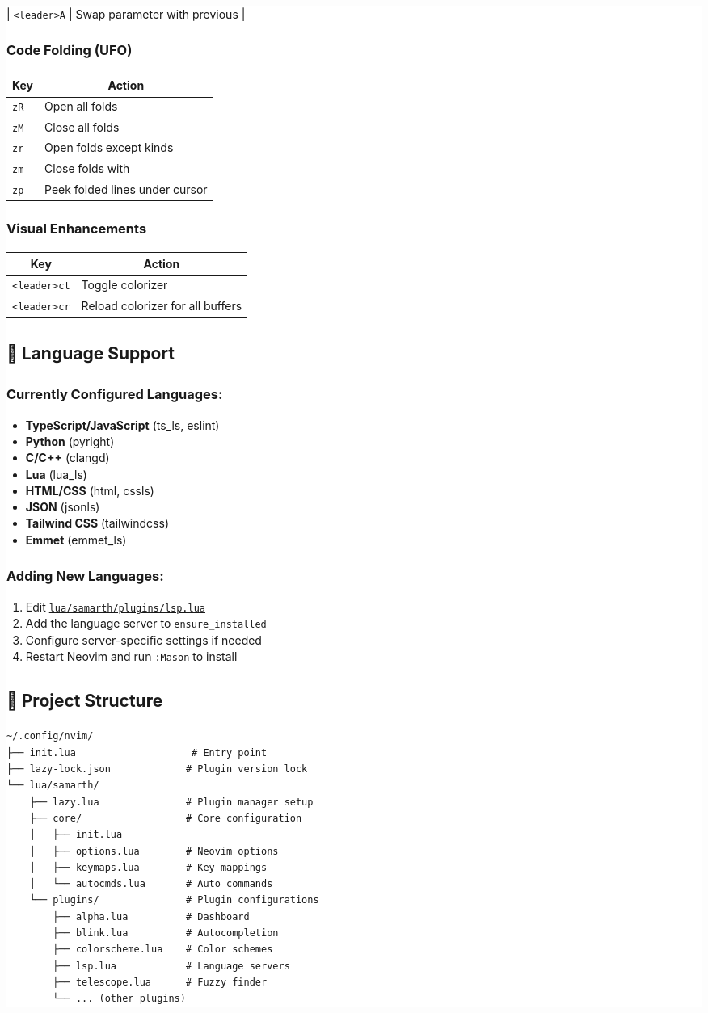 | `<leader>A` | Swap parameter with previous |

### Code Folding (UFO)
| Key | Action |
|-----|--------|
| `zR` | Open all folds |
| `zM` | Close all folds |
| `zr` | Open folds except kinds |
| `zm` | Close folds with |
| `zp` | Peek folded lines under cursor |

### Visual Enhancements
| Key | Action |
|-----|--------|
| `<leader>ct` | Toggle colorizer |
| `<leader>cr` | Reload colorizer for all buffers |

## 🔧 Language Support

### Currently Configured Languages:
- **TypeScript/JavaScript** (ts_ls, eslint)
- **Python** (pyright)
- **C/C++** (clangd)
- **Lua** (lua_ls)
- **HTML/CSS** (html, cssls)
- **JSON** (jsonls)
- **Tailwind CSS** (tailwindcss)
- **Emmet** (emmet_ls)

### Adding New Languages:
1. Edit [`lua/samarth/plugins/lsp.lua`](lua/samarth/plugins/lsp.lua)
2. Add the language server to `ensure_installed`
3. Configure server-specific settings if needed
4. Restart Neovim and run `:Mason` to install

## 📁 Project Structure

```
~/.config/nvim/
├── init.lua                    # Entry point
├── lazy-lock.json             # Plugin version lock
└── lua/samarth/
    ├── lazy.lua               # Plugin manager setup
    ├── core/                  # Core configuration
    │   ├── init.lua
    │   ├── options.lua        # Neovim options
    │   ├── keymaps.lua        # Key mappings
    │   └── autocmds.lua       # Auto commands
    └── plugins/               # Plugin configurations
        ├── alpha.lua          # Dashboard
        ├── blink.lua          # Autocompletion
        ├── colorscheme.lua    # Color schemes
        ├── lsp.lua            # Language servers
        ├── telescope.lua      # Fuzzy finder
        └── ... (other plugins)
```
